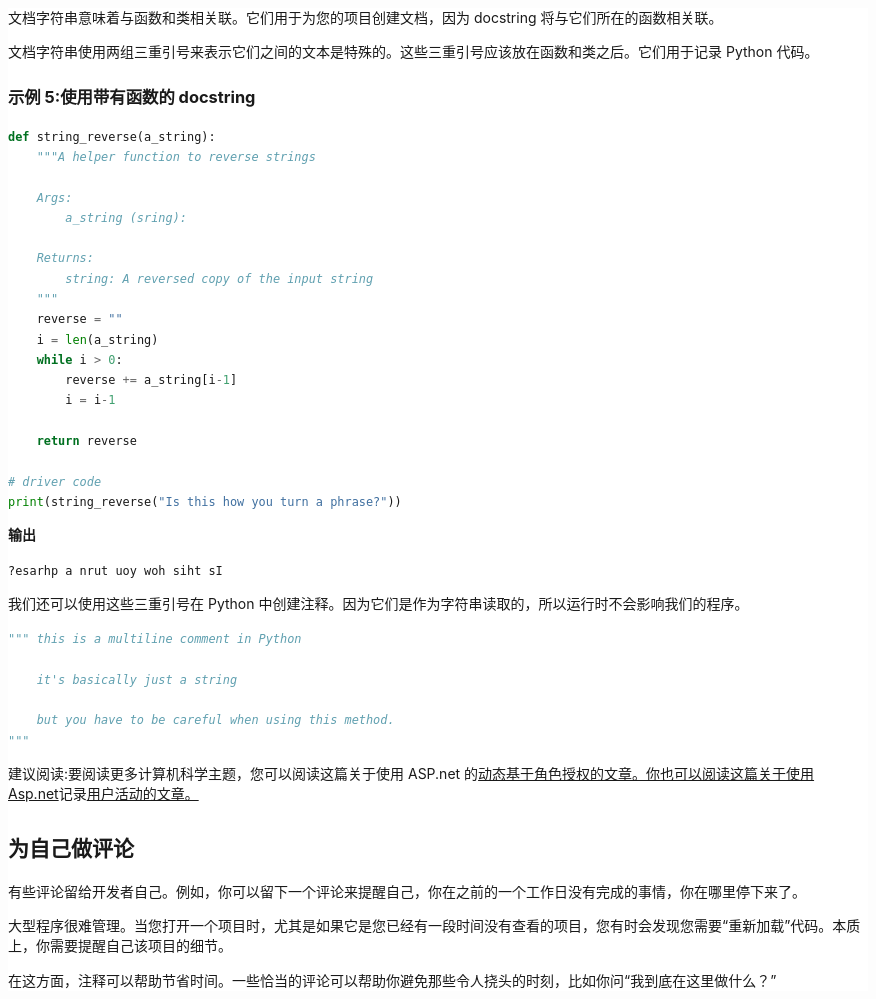 文档字符串意味着与函数和类相关联。它们用于为您的项目创建文档，因为 docstring 将与它们所在的函数相关联。

文档字符串使用两组三重引号来表示它们之间的文本是特殊的。这些三重引号应该放在函数和类之后。它们用于记录 Python 代码。

### 示例 5:使用带有函数的 docstring

```py
def string_reverse(a_string):
    """A helper function to reverse strings

    Args:
        a_string (sring):

    Returns:
        string: A reversed copy of the input string
    """
    reverse = ""
    i = len(a_string)
    while i > 0:
        reverse += a_string[i-1]
        i = i-1

    return reverse

# driver code
print(string_reverse("Is this how you turn a phrase?")) 
```

**输出**

```py
?esarhp a nrut uoy woh siht sI
```

我们还可以使用这些三重引号在 Python 中创建注释。因为它们是作为字符串读取的，所以运行时不会影响我们的程序。

```py
""" this is a multiline comment in Python

    it's basically just a string

    but you have to be careful when using this method.
""" 
```

建议阅读:要阅读更多计算机科学主题，您可以阅读这篇关于使用 ASP.net 的[动态基于角色授权的文章。你也可以阅读这篇关于使用 Asp.net](https://codinginfinite.com/dynamic-role-based-authorization-asp-net-core-assign-database/)记录[用户活动的文章。](https://codinginfinite.com/user-activity-logging-asp-net-core-mvc-application/)

## 为自己做评论

有些评论留给开发者自己。例如，你可以留下一个评论来提醒自己，你在之前的一个工作日没有完成的事情，你在哪里停下来了。

大型程序很难管理。当您打开一个项目时，尤其是如果它是您已经有一段时间没有查看的项目，您有时会发现您需要“重新加载”代码。本质上，你需要提醒自己该项目的细节。

在这方面，注释可以帮助节省时间。一些恰当的评论可以帮助你避免那些令人挠头的时刻，比如你问“我到底在这里做什么？”
